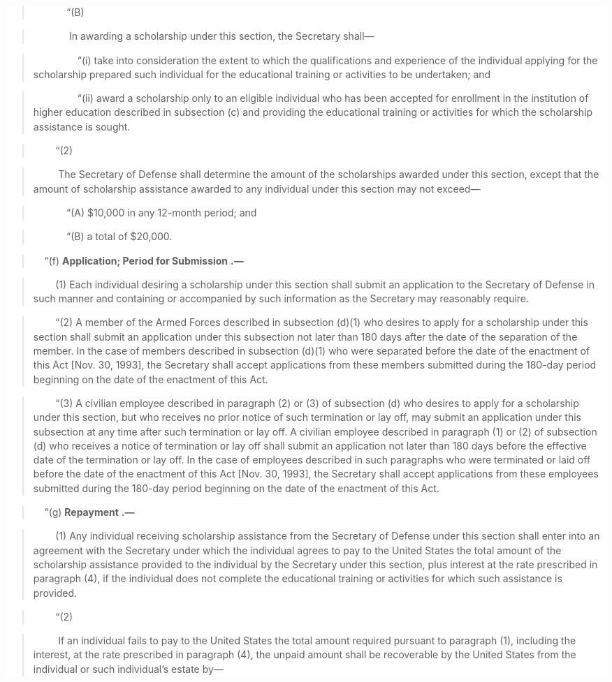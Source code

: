 >             “(B)

>              In awarding a scholarship under this section, the Secretary shall—

>                 “(i) take into consideration the extent to which the qualifications and experience of the individual applying for the scholarship prepared such individual for the educational training or activities to be undertaken; and

>                 “(ii) award a scholarship only to an eligible individual who has been accepted for enrollment in the institution of higher education described in subsection (c) and providing the educational training or activities for which the scholarship assistance is sought.

>         “(2)

>          The Secretary of Defense shall determine the amount of the scholarships awarded under this section, except that the amount of scholarship assistance awarded to any individual under this section may not exceed—

>             “(A) $10,000 in any 12-month period; and

>             “(B) a total of $20,000.

>     “(f)  __Application; Period for Submission__  __.—__ 

>         (1) Each individual desiring a scholarship under this section shall submit an application to the Secretary of Defense in such manner and containing or accompanied by such information as the Secretary may reasonably require.

>         “(2) A member of the Armed Forces described in subsection (d)(1) who desires to apply for a scholarship under this section shall submit an application under this subsection not later than 180 days after the date of the separation of the member. In the case of members described in subsection (d)(1) who were separated before the date of the enactment of this Act \[Nov. 30, 1993\], the Secretary shall accept applications from these members submitted during the 180-day period beginning on the date of the enactment of this Act.

>         “(3) A civilian employee described in paragraph (2) or (3) of subsection (d) who desires to apply for a scholarship under this section, but who receives no prior notice of such termination or lay off, may submit an application under this subsection at any time after such termination or lay off. A civilian employee described in paragraph (1) or (2) of subsection (d) who receives a notice of termination or lay off shall submit an application not later than 180 days before the effective date of the termination or lay off. In the case of employees described in such paragraphs who were terminated or laid off before the date of the enactment of this Act \[Nov. 30, 1993\], the Secretary shall accept applications from these employees submitted during the 180-day period beginning on the date of the enactment of this Act.

>     “(g)  __Repayment__  __.—__ 

>         (1) Any individual receiving scholarship assistance from the Secretary of Defense under this section shall enter into an agreement with the Secretary under which the individual agrees to pay to the United States the total amount of the scholarship assistance provided to the individual by the Secretary under this section, plus interest at the rate prescribed in paragraph (4), if the individual does not complete the educational training or activities for which such assistance is provided.

>         “(2)

>          If an individual fails to pay to the United States the total amount required pursuant to paragraph (1), including the interest, at the rate prescribed in paragraph (4), the unpaid amount shall be recoverable by the United States from the individual or such individual’s estate by—
